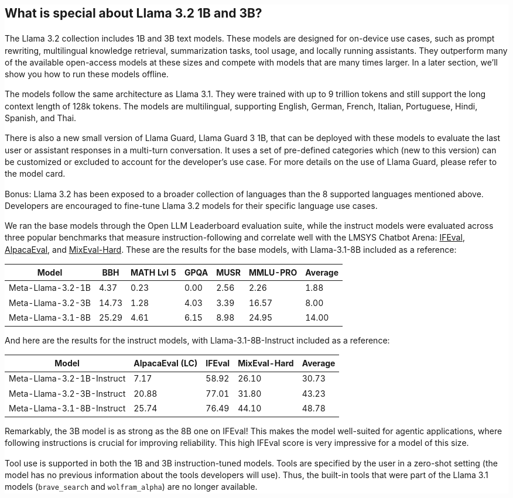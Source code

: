 ## What is special about Llama 3.2 1B and 3B? 

The Llama 3.2 collection includes 1B and 3B text models. These models are designed for on-device use cases, such as prompt rewriting, multilingual knowledge retrieval, summarization tasks, tool usage, and locally running assistants. They outperform many of the available open-access models at these sizes and compete with models that are many times larger. In a later section, we’ll show you how to run these models offline.

The models follow the same architecture as Llama 3.1. They were trained with up to 9 trillion tokens and still support the long context length of 128k tokens. The models are multilingual, supporting English, German, French, Italian, Portuguese, Hindi, Spanish, and Thai.

There is also a new small version of Llama Guard, Llama Guard 3 1B, that can be deployed with these models to evaluate the last user or assistant responses in a multi-turn conversation. It uses a set of pre-defined categories which (new to this version) can be customized or excluded to account for the developer’s use case. For more details on the use of Llama Guard, please refer to the model card.

Bonus: Llama 3.2 has been exposed to a broader collection of languages than the 8 supported languages mentioned above. Developers are encouraged to fine-tune Llama 3.2 models for their specific language use cases.

We ran the base models through the Open LLM Leaderboard evaluation suite, while the instruct models were evaluated across three popular benchmarks that measure instruction-following and correlate well with the LMSYS Chatbot Arena: [IFEval](https://arxiv.org/abs/2311.07911), [AlpacaEval](https://arxiv.org/abs/2404.04475), and [MixEval-Hard](https://arxiv.org/abs/2406.06565). These are the results for the base models, with Llama-3.1-8B included as a reference:


| Model                | BBH   | MATH Lvl 5 | GPQA  | MUSR  | MMLU-PRO | Average |
|----------------------|-------|------------|-------|-------|----------|---------|
| Meta-Llama-3.2-1B     | 4.37  | 0.23       | 0.00  | 2.56  | 2.26     | 1.88    |
| Meta-Llama-3.2-3B     | 14.73 | 1.28       | 4.03  | 3.39  | 16.57    | 8.00    |
| Meta-Llama-3.1-8B     | 25.29 | 4.61       | 6.15  | 8.98  | 24.95    | 14.00   |

And here are the results for the instruct models, with Llama-3.1-8B-Instruct included as a reference:

| Model                       | AlpacaEval (LC) | IFEval | MixEval-Hard | Average |
|-----------------------------|-----------------|--------|--------------|---------|
| Meta-Llama-3.2-1B-Instruct   | 7.17            | 58.92  | 26.10        | 30.73   |
| Meta-Llama-3.2-3B-Instruct   | 20.88           | 77.01  | 31.80        | 43.23   |
| Meta-Llama-3.1-8B-Instruct   | 25.74           | 76.49  | 44.10        | 48.78   |

Remarkably, the 3B model is as strong as the 8B one on IFEval! This makes the model well-suited for agentic applications, where following instructions is crucial for improving reliability. This high IFEval score is very impressive for a model of this size.


Tool use is supported in both the 1B and 3B instruction-tuned models. Tools are specified by the user in a zero-shot setting (the model has no previous information about the tools developers will use). Thus, the built-in tools that were part of the Llama 3.1 models (`brave_search` and `wolfram_alpha`) are no longer available.

